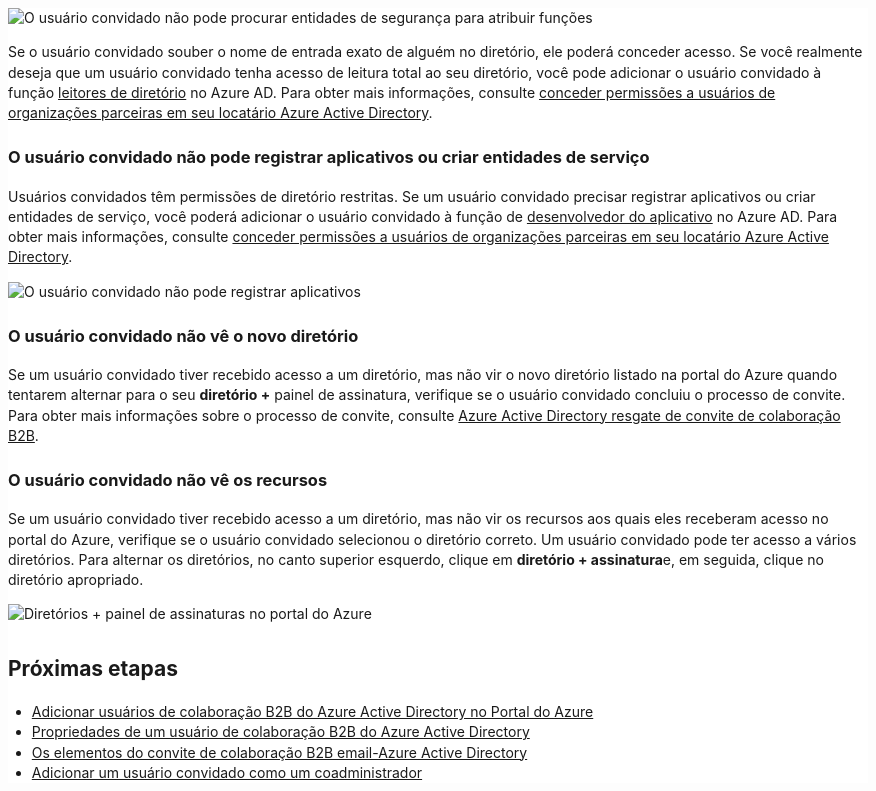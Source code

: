 ![O usuário convidado não pode procurar entidades de segurança para atribuir funções](./media/role-assignments-external-users/directory-no-browse.png)

Se o usuário convidado souber o nome de entrada exato de alguém no diretório, ele poderá conceder acesso. Se você realmente deseja que um usuário convidado tenha acesso de leitura total ao seu diretório, você pode adicionar o usuário convidado à função [leitores de diretório](../active-directory/users-groups-roles/directory-assign-admin-roles.md) no Azure AD. Para obter mais informações, consulte [conceder permissões a usuários de organizações parceiras em seu locatário Azure Active Directory](../active-directory/b2b/add-guest-to-role.md).

### <a name="guest-user-cannot-register-applications-or-create-service-principals"></a>O usuário convidado não pode registrar aplicativos ou criar entidades de serviço

Usuários convidados têm permissões de diretório restritas. Se um usuário convidado precisar registrar aplicativos ou criar entidades de serviço, você poderá adicionar o usuário convidado à função de [desenvolvedor do aplicativo](../active-directory/users-groups-roles/directory-assign-admin-roles.md) no Azure AD. Para obter mais informações, consulte [conceder permissões a usuários de organizações parceiras em seu locatário Azure Active Directory](../active-directory/b2b/add-guest-to-role.md).

![O usuário convidado não pode registrar aplicativos](./media/role-assignments-external-users/directory-access-denied.png)

### <a name="guest-user-does-not-see-the-new-directory"></a>O usuário convidado não vê o novo diretório

Se um usuário convidado tiver recebido acesso a um diretório, mas não vir o novo diretório listado na portal do Azure quando tentarem alternar para o seu **diretório +** painel de assinatura, verifique se o usuário convidado concluiu o processo de convite. Para obter mais informações sobre o processo de convite, consulte [Azure Active Directory resgate de convite de colaboração B2B](../active-directory/b2b/redemption-experience.md).

### <a name="guest-user-does-not-see-resources"></a>O usuário convidado não vê os recursos

Se um usuário convidado tiver recebido acesso a um diretório, mas não vir os recursos aos quais eles receberam acesso no portal do Azure, verifique se o usuário convidado selecionou o diretório correto. Um usuário convidado pode ter acesso a vários diretórios. Para alternar os diretórios, no canto superior esquerdo, clique em **diretório + assinatura**e, em seguida, clique no diretório apropriado.

![Diretórios + painel de assinaturas no portal do Azure](./media/role-assignments-external-users/directory-subscription.png)

## <a name="next-steps"></a>Próximas etapas

- [Adicionar usuários de colaboração B2B do Azure Active Directory no Portal do Azure](../active-directory/b2b/add-users-administrator.md)
- [Propriedades de um usuário de colaboração B2B do Azure Active Directory](../active-directory/b2b/user-properties.md)
- [Os elementos do convite de colaboração B2B email-Azure Active Directory](../active-directory/b2b/invitation-email-elements.md)
- [Adicionar um usuário convidado como um coadministrador](classic-administrators.md#add-a-guest-user-as-a-co-administrator)